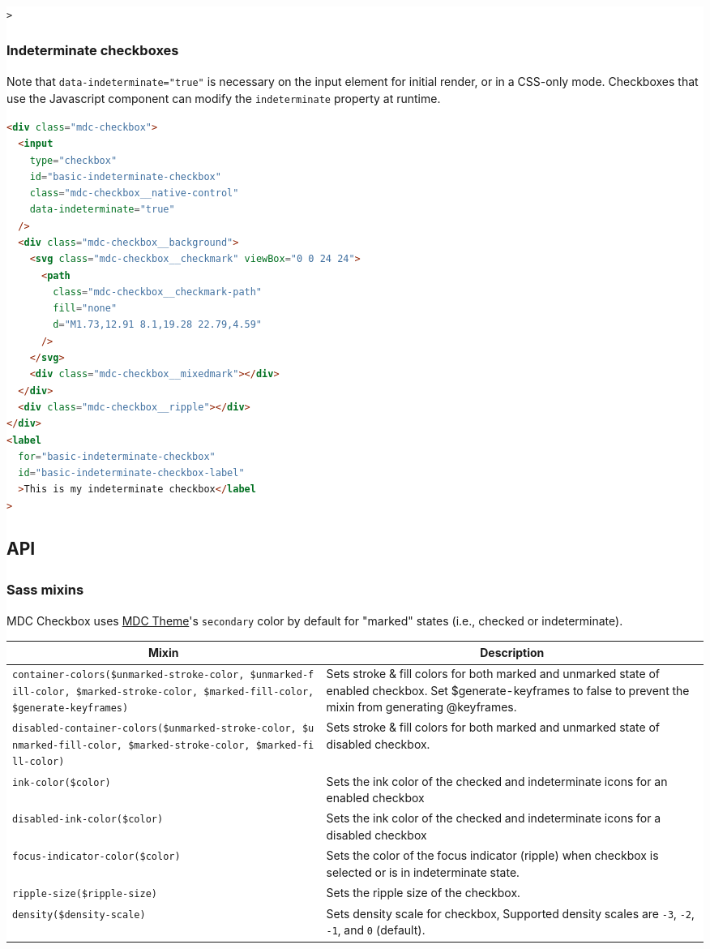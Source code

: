 ```html
>
```

### Indeterminate checkboxes

Note that `data-indeterminate="true"` is necessary on the input element for initial render, or in a CSS-only mode. Checkboxes that use the Javascript component can modify the `indeterminate` property at runtime.

```html
<div class="mdc-checkbox">
  <input
    type="checkbox"
    id="basic-indeterminate-checkbox"
    class="mdc-checkbox__native-control"
    data-indeterminate="true"
  />
  <div class="mdc-checkbox__background">
    <svg class="mdc-checkbox__checkmark" viewBox="0 0 24 24">
      <path
        class="mdc-checkbox__checkmark-path"
        fill="none"
        d="M1.73,12.91 8.1,19.28 22.79,4.59"
      />
    </svg>
    <div class="mdc-checkbox__mixedmark"></div>
  </div>
  <div class="mdc-checkbox__ripple"></div>
</div>
<label
  for="basic-indeterminate-checkbox"
  id="basic-indeterminate-checkbox-label"
  >This is my indeterminate checkbox</label
>
```

## API

### Sass mixins

MDC Checkbox uses [MDC Theme](../mdc-theme)'s `secondary` color by default for "marked" states (i.e., checked or indeterminate).

| Mixin                                                                                                                           | Description                                                                                                                                                         |
| ------------------------------------------------------------------------------------------------------------------------------- | ------------------------------------------------------------------------------------------------------------------------------------------------------------------- |
| `container-colors($unmarked-stroke-color, $unmarked-fill-color, $marked-stroke-color, $marked-fill-color, $generate-keyframes)` | Sets stroke & fill colors for both marked and unmarked state of enabled checkbox. Set $generate-keyframes to false to prevent the mixin from generating @keyframes. |
| `disabled-container-colors($unmarked-stroke-color, $unmarked-fill-color, $marked-stroke-color, $marked-fill-color)`             | Sets stroke & fill colors for both marked and unmarked state of disabled checkbox.                                                                                  |
| `ink-color($color)`                                                                                                             | Sets the ink color of the checked and indeterminate icons for an enabled checkbox                                                                                   |
| `disabled-ink-color($color)`                                                                                                    | Sets the ink color of the checked and indeterminate icons for a disabled checkbox                                                                                   |
| `focus-indicator-color($color)`                                                                                                 | Sets the color of the focus indicator (ripple) when checkbox is selected or is in indeterminate state.                                                              |
| `ripple-size($ripple-size)`                                                                                                     | Sets the ripple size of the checkbox.                                                                                                                               |
| `density($density-scale)`                                                                                                       | Sets density scale for checkbox, Supported density scales are `-3`, `-2`, `-1`, and `0` (default).                                                                  |
